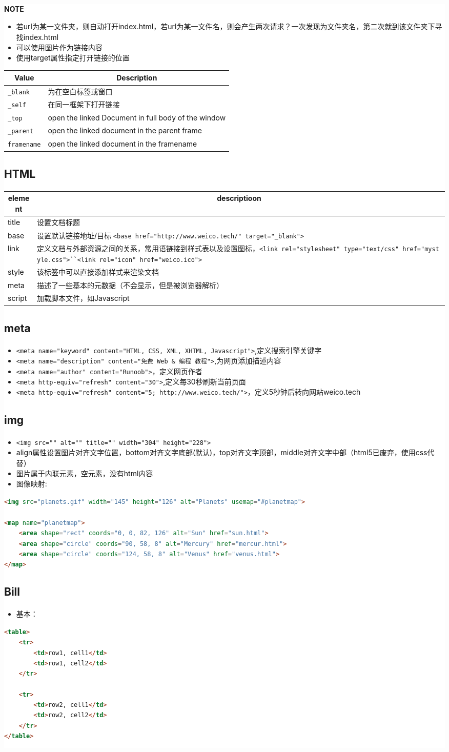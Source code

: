 **NOTE**  
- 若url为某一文件夹，则自动打开index.html，若url为某一文件名，则会产生两次请求？一次发现为文件夹名，第二次就到该文件夹下寻找index.html 
- 可以使用图片作为链接内容
- 使用target属性指定打开链接的位置
 
Value       | Description
---         | ---
`_blank`    | 为在空白标签或窗口
`_self`     | 在同一框架下打开链接
`_top`      | open the linked Document in full body of the window
`_parent`   | open the linked document in the parent frame
`framename` | open the linked document in the framename

## HTML<head>
element | descriptioon
---     | ---
title   | 设置文档标题
base    | 设置默认链接地址/目标 `<base href="http://www.weico.tech/" target="_blank">`
link    | 定义文档与外部资源之间的关系，常用语链接到样式表以及设置图标，`<link rel="stylesheet" type="text/css" href="mystyle.css">``<link rel="icon" href="weico.ico">`
style   | 该标签中可以直接添加样式来渲染文档
meta    | 描述了一些基本的元数据（不会显示，但是被浏览器解析）
script  | 加载脚本文件，如Javascript

## meta 
- `<meta name="keyword" content="HTML, CSS, XML, XHTML, Javascript">`,定义搜索引擎关键字
- `<meta name="description" content="免费 Web & 编程 教程">`,为网页添加描述内容
- `<meta name="author" content="Runoob">`，定义网页作者
- `<meta http-equiv="refresh" content="30">`,定义每30秒刷新当前页面
- `<meta http-equiv="refresh" content="5; http://www.weico.tech/">`，定义5秒钟后转向网站weico.tech

## img
- `<img src="" alt="" title="" width="304" height="228">`
- align属性设置图片对齐文字位置，bottom对齐文字底部(默认)，top对齐文字顶部，middle对齐文字中部（html5已废弃，使用css代替）
- 图片属于内联元素，空元素，没有html内容
- 图像映射:
```html
<img src="planets.gif" width="145" height="126" alt="Planets" usemap="#planetmap">

<map name="planetmap">
    <area shape="rect" coords="0, 0, 82, 126" alt="Sun" href="sun.html">
    <area shape="circle" coords="90, 58, 8" alt="Mercury" href="mercur.html">
    <area shape="circle" coords="124, 58, 8" alt="Venus" href="venus.html">
</map>
```

## Bill  
- 基本：  
```HTML
<table>
    <tr>
        <td>row1, cell1</td>
        <td>row1, cell2</td>
    </tr>
    
    <tr>
        <td>row2, cell1</td>
        <td>row2, cell2</td>
    </tr>
</table>
```
<table>